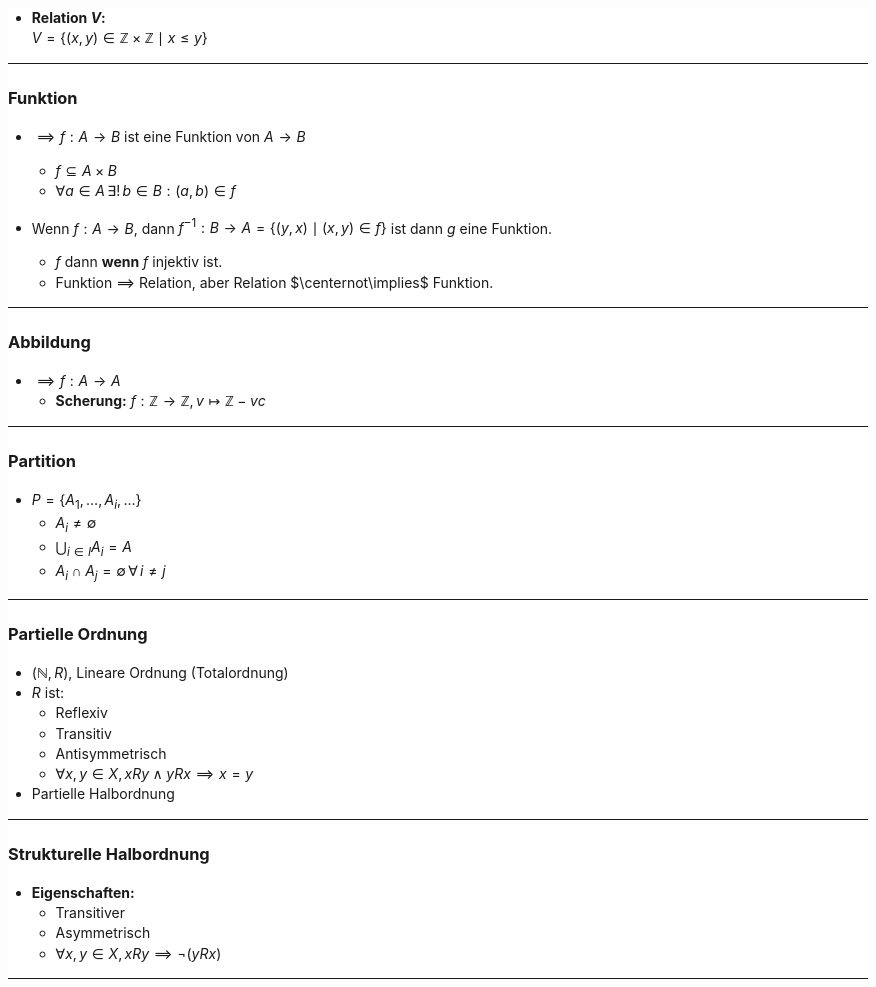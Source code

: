 - **Relation $V$:**  
  $V = \{(x, y) \in \mathbb{Z} \times \mathbb{Z} \mid x \leq y\}$  

---

### Funktion

- $\implies f: A \to B$ ist eine Funktion von $A \to B$  
  - $f \subseteq A \times B$  
  - $\forall a \in A \, \exists! \, b \in B: (a, b) \in f$  

- Wenn $f: A \to B$, dann $f^{-1}: B \to A = \{(y, x) \mid (x, y) \in f\}$ ist dann $g$ eine Funktion.  
  - $f$ dann **wenn** $f$ injektiv ist.  
  - Funktion $\implies$ Relation, aber Relation $\centernot\implies$ Funktion.  

---

### Abbildung

- $\implies f: A \to A$  
  - **Scherung:** $f: \mathbb{Z} \to \mathbb{Z}, \, v \mapsto \mathbb{Z} - vc$  

---

### Partition

- $P = \{A_1, \ldots, A_i, \ldots\}$  
  - $A_i \neq \emptyset$  
  - $\bigcup_{i \in I} A_i = A$  
  - $A_i \cap A_j = \emptyset \, \forall \, i \neq j$  

---

### Partielle Ordnung

- $(\mathbb{N}, R)$, Lineare Ordnung (Totalordnung)  
- $R$ ist:
  - Reflexiv  
  - Transitiv  
  - Antisymmetrisch  
  - $\forall x, y \in X, \, x R y \land y R x \implies x = y$  
- Partielle Halbordnung

---

### Strukturelle Halbordnung

- **Eigenschaften:**
  - Transitiver  
  - Asymmetrisch  
  - $\forall x, y \in X, \, x R y \implies \lnot (y R x)$  

---
